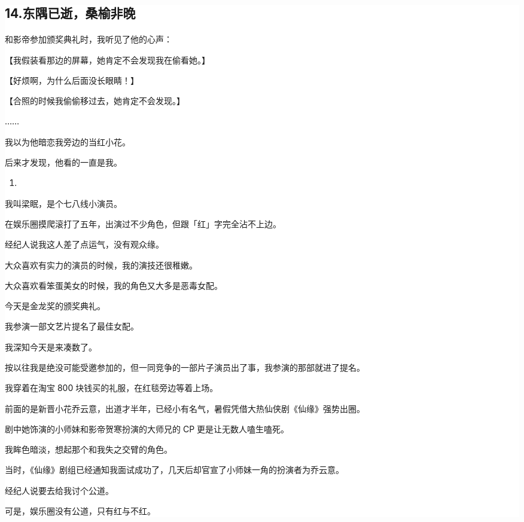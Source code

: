 ## 14.东隅已逝，桑榆非晚
和影帝参加颁奖典礼时，我听见了他的心声：


【我假装看那边的屏幕，她肯定不会发现我在偷看她。】


【好烦啊，为什么后面没长眼睛！】


【合照的时候我偷偷移过去，她肯定不会发现。】


……


我以为他暗恋我旁边的当红小花。


后来才发现，他看的一直是我。


1.


我叫梁眠，是个七八线小演员。


在娱乐圈摸爬滚打了五年，出演过不少角色，但跟「红」字完全沾不上边。


经纪人说我这人差了点运气，没有观众缘。


大众喜欢有实力的演员的时候，我的演技还很稚嫩。


大众喜欢看笨蛋美女的时候，我的角色又大多是恶毒女配。


今天是金龙奖的颁奖典礼。


我参演一部文艺片提名了最佳女配。


我深知今天是来凑数了。


按以往我是绝没可能受邀参加的，但一同竞争的一部片子演员出了事，我参演的那部就进了提名。


我穿着在淘宝 800 块钱买的礼服，在红毯旁边等着上场。


前面的是新晋小花乔云意，出道才半年，已经小有名气，暑假凭借大热仙侠剧《仙缘》强势出圈。


剧中她饰演的小师妹和影帝贺寒扮演的大师兄的 CP 更是让无数人嗑生嗑死。


我眸色暗淡，想起那个和我失之交臂的角色。


当时，《仙缘》剧组已经通知我面试成功了，几天后却官宣了小师妹一角的扮演者为乔云意。


经纪人说要去给我讨个公道。


可是，娱乐圈没有公道，只有红与不红。
